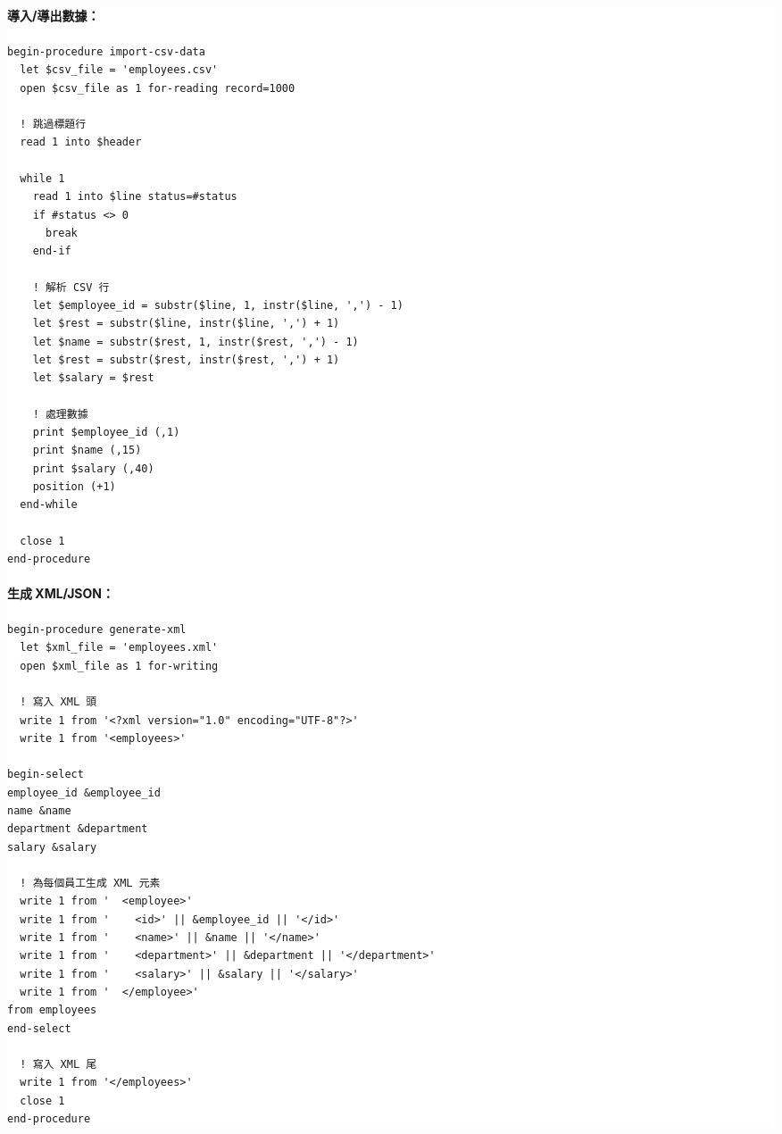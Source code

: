 #### 導入/導出數據：

```
begin-procedure import-csv-data
  let $csv_file = 'employees.csv'
  open $csv_file as 1 for-reading record=1000

  ! 跳過標題行
  read 1 into $header

  while 1
    read 1 into $line status=#status
    if #status <> 0
      break
    end-if

    ! 解析 CSV 行
    let $employee_id = substr($line, 1, instr($line, ',') - 1)
    let $rest = substr($line, instr($line, ',') + 1)
    let $name = substr($rest, 1, instr($rest, ',') - 1)
    let $rest = substr($rest, instr($rest, ',') + 1)
    let $salary = $rest

    ! 處理數據
    print $employee_id (,1)
    print $name (,15)
    print $salary (,40)
    position (+1)
  end-while

  close 1
end-procedure
```

#### 生成 XML/JSON：

```
begin-procedure generate-xml
  let $xml_file = 'employees.xml'
  open $xml_file as 1 for-writing

  ! 寫入 XML 頭
  write 1 from '<?xml version="1.0" encoding="UTF-8"?>'
  write 1 from '<employees>'

begin-select
employee_id &employee_id
name &name
department &department
salary &salary

  ! 為每個員工生成 XML 元素
  write 1 from '  <employee>'
  write 1 from '    <id>' || &employee_id || '</id>'
  write 1 from '    <name>' || &name || '</name>'
  write 1 from '    <department>' || &department || '</department>'
  write 1 from '    <salary>' || &salary || '</salary>'
  write 1 from '  </employee>'
from employees
end-select

  ! 寫入 XML 尾
  write 1 from '</employees>'
  close 1
end-procedure
```